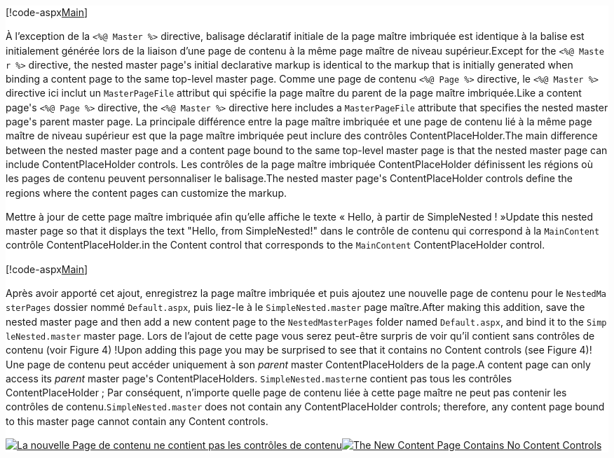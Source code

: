 
[!code-aspx[Main](nested-master-pages-cs/samples/sample3.aspx)]

<span data-ttu-id="45f5f-194">À l’exception de la `<%@ Master %>` directive, balisage déclaratif initiale de la page maître imbriquée est identique à la balise est initialement générée lors de la liaison d’une page de contenu à la même page maître de niveau supérieur.</span><span class="sxs-lookup"><span data-stu-id="45f5f-194">Except for the `<%@ Master %>` directive, the nested master page's initial declarative markup is identical to the markup that is initially generated when binding a content page to the same top-level master page.</span></span> <span data-ttu-id="45f5f-195">Comme une page de contenu `<%@ Page %>` directive, le `<%@ Master %>` directive ici inclut un `MasterPageFile` attribut qui spécifie la page maître du parent de la page maître imbriquée.</span><span class="sxs-lookup"><span data-stu-id="45f5f-195">Like a content page's `<%@ Page %>` directive, the `<%@ Master %>` directive here includes a `MasterPageFile` attribute that specifies the nested master page's parent master page.</span></span> <span data-ttu-id="45f5f-196">La principale différence entre la page maître imbriquée et une page de contenu lié à la même page maître de niveau supérieur est que la page maître imbriquée peut inclure des contrôles ContentPlaceHolder.</span><span class="sxs-lookup"><span data-stu-id="45f5f-196">The main difference between the nested master page and a content page bound to the same top-level master page is that the nested master page can include ContentPlaceHolder controls.</span></span> <span data-ttu-id="45f5f-197">Les contrôles de la page maître imbriquée ContentPlaceHolder définissent les régions où les pages de contenu peuvent personnaliser le balisage.</span><span class="sxs-lookup"><span data-stu-id="45f5f-197">The nested master page's ContentPlaceHolder controls define the regions where the content pages can customize the markup.</span></span>

<span data-ttu-id="45f5f-198">Mettre à jour de cette page maître imbriquée afin qu’elle affiche le texte « Hello, à partir de SimpleNested ! »</span><span class="sxs-lookup"><span data-stu-id="45f5f-198">Update this nested master page so that it displays the text "Hello, from SimpleNested!"</span></span> <span data-ttu-id="45f5f-199">dans le contrôle de contenu qui correspond à la `MainContent` contrôle ContentPlaceHolder.</span><span class="sxs-lookup"><span data-stu-id="45f5f-199">in the Content control that corresponds to the `MainContent` ContentPlaceHolder control.</span></span>


[!code-aspx[Main](nested-master-pages-cs/samples/sample4.aspx)]

<span data-ttu-id="45f5f-200">Après avoir apporté cet ajout, enregistrez la page maître imbriquée et puis ajoutez une nouvelle page de contenu pour le `NestedMasterPages` dossier nommé `Default.aspx`, puis liez-le à le `SimpleNested.master` page maître.</span><span class="sxs-lookup"><span data-stu-id="45f5f-200">After making this addition, save the nested master page and then add a new content page to the `NestedMasterPages` folder named `Default.aspx`, and bind it to the `SimpleNested.master` master page.</span></span> <span data-ttu-id="45f5f-201">Lors de l’ajout de cette page vous serez peut-être surpris de voir qu’il contient sans contrôles de contenu (voir Figure 4) !</span><span class="sxs-lookup"><span data-stu-id="45f5f-201">Upon adding this page you may be surprised to see that it contains no Content controls (see Figure 4)!</span></span> <span data-ttu-id="45f5f-202">Une page de contenu peut accéder uniquement à son *parent* master ContentPlaceHolders de la page.</span><span class="sxs-lookup"><span data-stu-id="45f5f-202">A content page can only access its *parent* master page's ContentPlaceHolders.</span></span> <span data-ttu-id="45f5f-203">`SimpleNested.master`ne contient pas tous les contrôles ContentPlaceHolder ; Par conséquent, n’importe quelle page de contenu liée à cette page maître ne peut pas contenir les contrôles de contenu.</span><span class="sxs-lookup"><span data-stu-id="45f5f-203">`SimpleNested.master` does not contain any ContentPlaceHolder controls; therefore, any content page bound to this master page cannot contain any Content controls.</span></span>


<span data-ttu-id="45f5f-204">[![La nouvelle Page de contenu ne contient pas les contrôles de contenu](nested-master-pages-cs/_static/image11.png)](nested-master-pages-cs/_static/image10.png)</span><span class="sxs-lookup"><span data-stu-id="45f5f-204">[![The New Content Page Contains No Content Controls](nested-master-pages-cs/_static/image11.png)](nested-master-pages-cs/_static/image10.png)</span></span>
